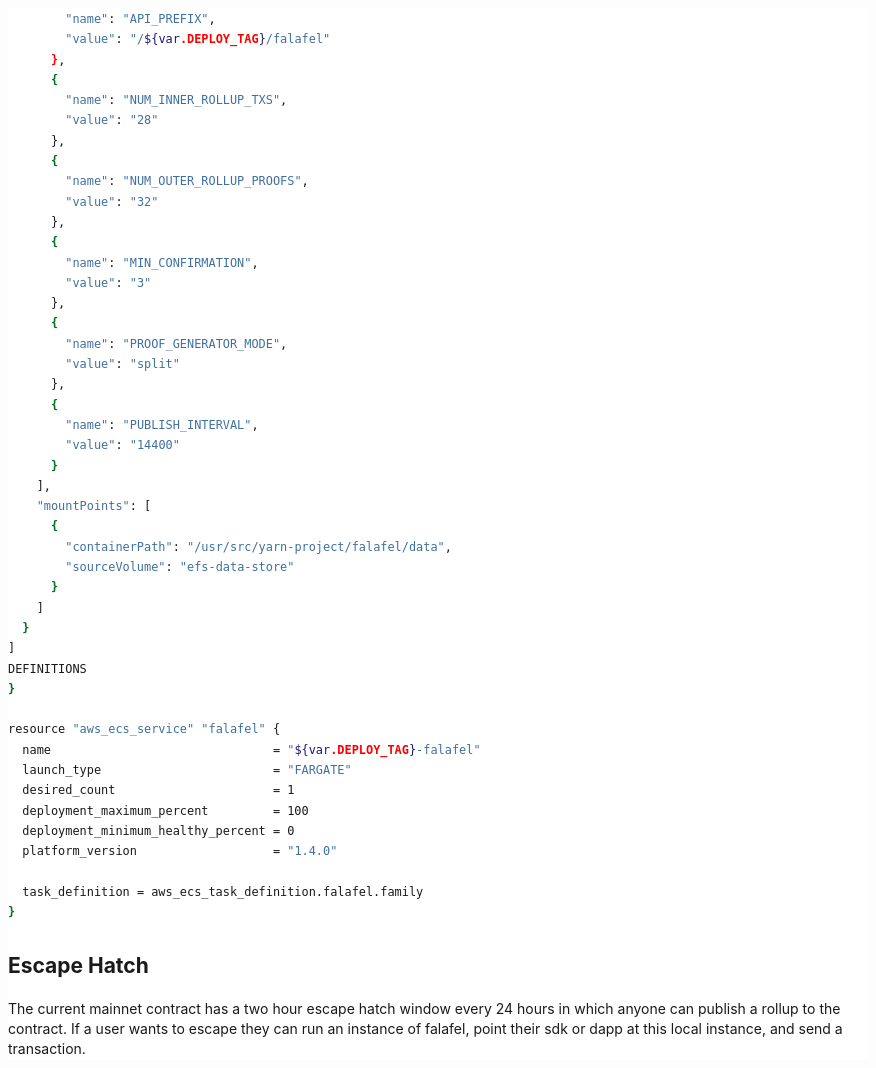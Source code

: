 ```bash
        "name": "API_PREFIX",
        "value": "/${var.DEPLOY_TAG}/falafel"
      },
      {
        "name": "NUM_INNER_ROLLUP_TXS",
        "value": "28"
      },
      {
        "name": "NUM_OUTER_ROLLUP_PROOFS",
        "value": "32"
      },
      {
        "name": "MIN_CONFIRMATION",
        "value": "3"
      },
      {
        "name": "PROOF_GENERATOR_MODE",
        "value": "split"
      },
      {
        "name": "PUBLISH_INTERVAL",
        "value": "14400"
      }
    ],
    "mountPoints": [
      {
        "containerPath": "/usr/src/yarn-project/falafel/data",
        "sourceVolume": "efs-data-store"
      }
    ]
  }
]
DEFINITIONS
}

resource "aws_ecs_service" "falafel" {
  name                               = "${var.DEPLOY_TAG}-falafel"
  launch_type                        = "FARGATE"
  desired_count                      = 1
  deployment_maximum_percent         = 100
  deployment_minimum_healthy_percent = 0
  platform_version                   = "1.4.0"

  task_definition = aws_ecs_task_definition.falafel.family
}
```

## Escape Hatch

The current mainnet contract has a two hour escape hatch window every 24 hours in which anyone can publish a rollup to the contract. If a user wants to escape they can run an instance of falafel, point their sdk or dapp at this local instance, and send a transaction.
